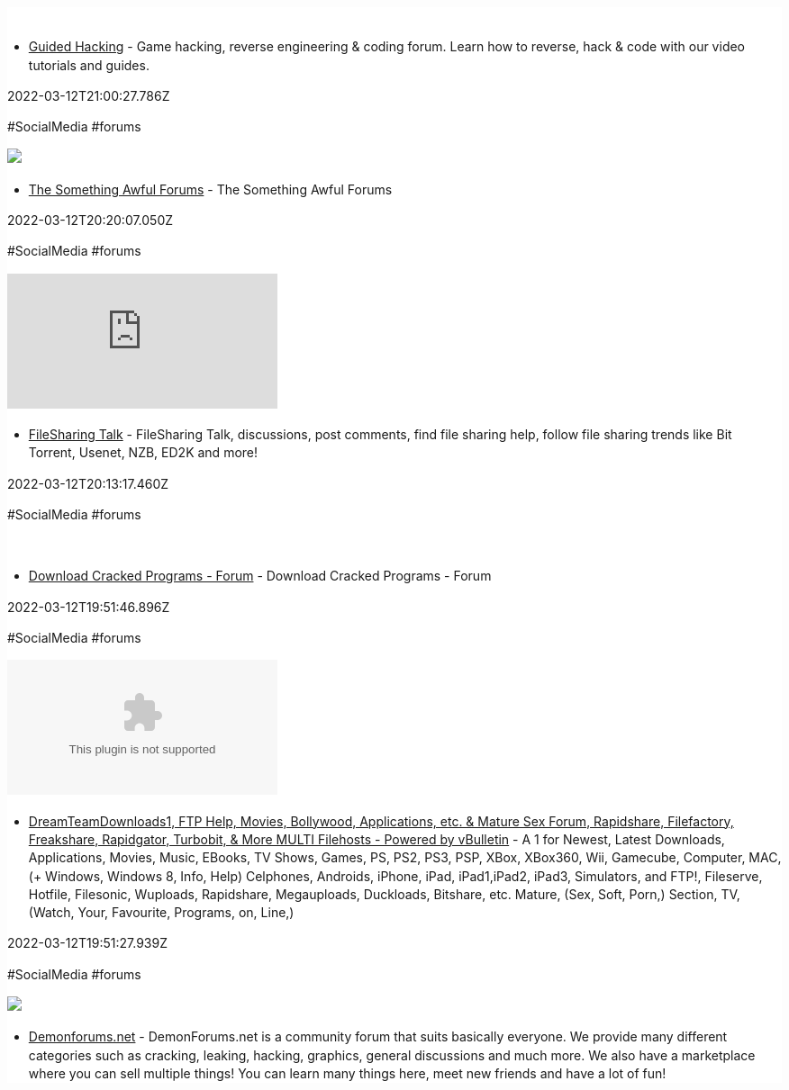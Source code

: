 ![]()

- [Guided Hacking](https://guidedhacking.com) - Game hacking, reverse engineering & coding forum.  Learn how to reverse, hack & code with our video tutorials and guides.

2022-03-12T21:00:27.786Z

#SocialMedia #forums

![](https://fi.somethingawful.com/images/logo.png)

- [The Something Awful Forums](https://forums.somethingawful.com) - The Something Awful Forums

2022-03-12T20:20:07.050Z

#SocialMedia #forums

![](https://rdl.ink/render/https%3A%2F%2Ffilesharingtalk.com%2Fforum.php)

- [FileSharing Talk](https://filesharingtalk.com/forum.php) - FileSharing Talk, discussions, post comments, find file sharing help, follow file sharing trends like Bit Torrent, Usenet, NZB, ED2K and more!

2022-03-12T20:13:17.460Z

#SocialMedia #forums

![]()

- [Download Cracked Programs - Forum](http://www.downloadcrackedprograms.com) - Download Cracked Programs - Forum

2022-03-12T19:51:46.896Z

#SocialMedia #forums

![](https://rdl.ink/render/https%3A%2F%2Fwww.dreamteamdownloads1.com)

- [DreamTeamDownloads1, FTP Help, Movies, Bollywood, Applications, etc. & Mature Sex Forum, Rapidshare, Filefactory, Freakshare, Rapidgator, Turbobit, & More MULTI Filehosts - Powered by vBulletin](https://www.dreamteamdownloads1.com) - A 1 for Newest, Latest Downloads, Applications, Movies, Music, EBooks, TV Shows, Games, PS, PS2, PS3, PSP, XBox, XBox360, Wii, Gamecube, Computer, MAC,(+ Windows, Windows 8, Info, Help)  Celphones, Androids, iPhone, iPad, iPad1,iPad2, iPad3, Simulators, and FTP!, Fileserve, Hotfile, Filesonic, Wuploads, Rapidshare, Megauploads, Duckloads, Bitshare, etc.  Mature, (Sex, Soft, Porn,) Section, TV, (Watch, Your, Favourite, Programs, on, Line,)

2022-03-12T19:51:27.939Z

#SocialMedia #forums

![](https://demonforums.net/images/android-chrome-192x192.png)

- [Demonforums.net](https://demonforums.net) - DemonForums.net is a community forum that suits basically everyone. We provide many different categories such as cracking, leaking, hacking, graphics, general discussions and much more. We also have a marketplace where you can sell multiple things! You can learn many things here, meet new friends and have a lot of fun!
